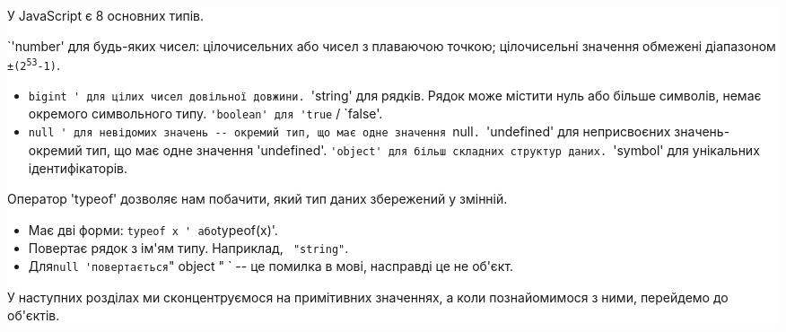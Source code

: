 У JavaScript є 8 основних типів.

`'number' для будь-яких чисел: цілочисельних або чисел з плаваючою точкою; цілочисельні значення обмежені діапазоном <code>±(2<sup>53</sup>-1)</code>.
- `bigint ' для цілих чисел довільної довжини.
`'string' для рядків. Рядок може містити нуль або більше символів, немає окремого символьного типу.
`'boolean' для 'true` / `false'.
- `null ' для невідомих значень -- окремий тип, що має одне значення `null`.
`'undefined' для неприсвоєних значень-окремий тип, що має одне значення 'undefined'.
`'object' для більш складних структур даних.
`'symbol' для унікальних ідентифікаторів.

Оператор 'typeof' дозволяє нам побачити, який тип даних збережений у змінній.

- Має дві форми: `typeof x ' або`typeof(x)'.
- Повертає рядок з ім'ям типу. Наприклад, ` "string"`.
- Для` null 'повертається `" object " ` -- це помилка в мові, насправді це не об'єкт.

У наступних розділах ми сконцентруємося на примітивних значеннях, а коли познайомимося з ними, перейдемо до об'єктів.



